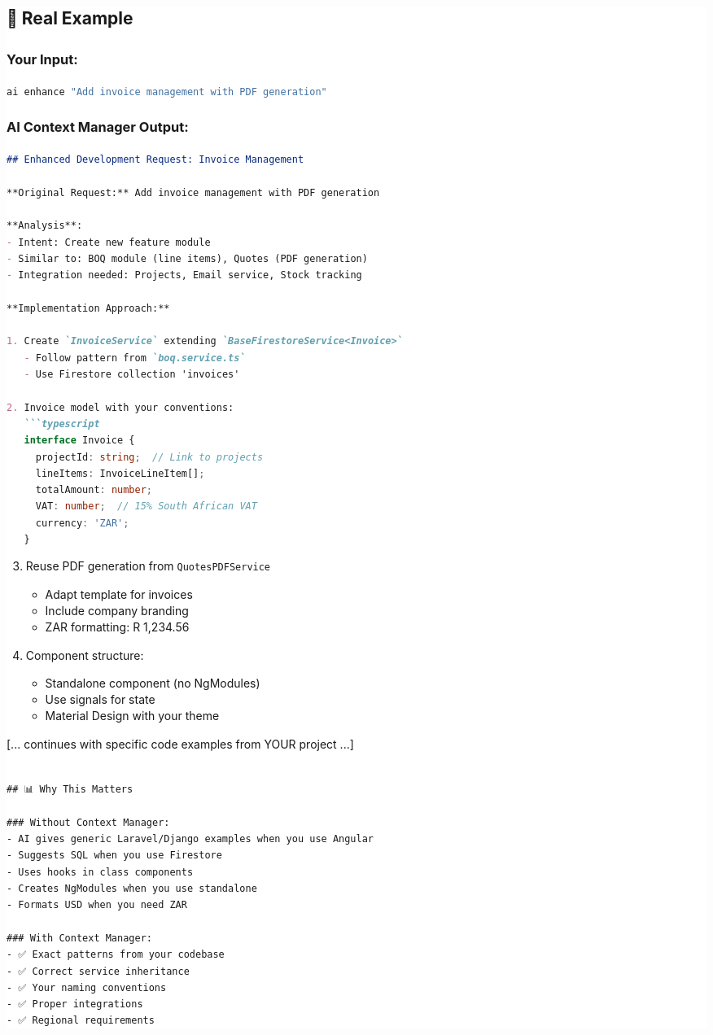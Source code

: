 ## 🚀 Real Example

### Your Input:
```bash
ai enhance "Add invoice management with PDF generation"
```

### AI Context Manager Output:
```markdown
## Enhanced Development Request: Invoice Management

**Original Request:** Add invoice management with PDF generation

**Analysis**: 
- Intent: Create new feature module
- Similar to: BOQ module (line items), Quotes (PDF generation)
- Integration needed: Projects, Email service, Stock tracking

**Implementation Approach:**

1. Create `InvoiceService` extending `BaseFirestoreService<Invoice>`
   - Follow pattern from `boq.service.ts`
   - Use Firestore collection 'invoices'

2. Invoice model with your conventions:
   ```typescript
   interface Invoice {
     projectId: string;  // Link to projects
     lineItems: InvoiceLineItem[];
     totalAmount: number;
     VAT: number;  // 15% South African VAT
     currency: 'ZAR';
   }
   ```

3. Reuse PDF generation from `QuotesPDFService`
   - Adapt template for invoices
   - Include company branding
   - ZAR formatting: R 1,234.56

4. Component structure:
   - Standalone component (no NgModules)
   - Use signals for state
   - Material Design with your theme

[... continues with specific code examples from YOUR project ...]
```

## 📊 Why This Matters

### Without Context Manager:
- AI gives generic Laravel/Django examples when you use Angular
- Suggests SQL when you use Firestore
- Uses hooks in class components
- Creates NgModules when you use standalone
- Formats USD when you need ZAR

### With Context Manager:
- ✅ Exact patterns from your codebase
- ✅ Correct service inheritance
- ✅ Your naming conventions
- ✅ Proper integrations
- ✅ Regional requirements

```